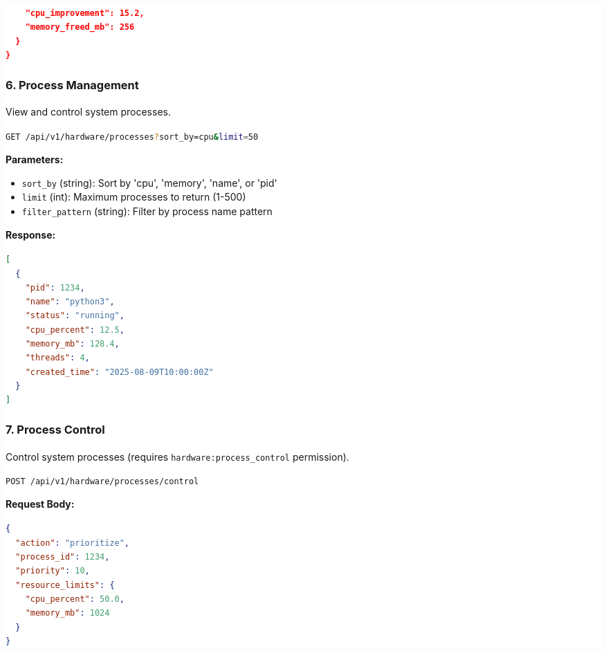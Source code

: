 ```json
    "cpu_improvement": 15.2,
    "memory_freed_mb": 256
  }
}
```

### 6. Process Management

View and control system processes.

```bash
GET /api/v1/hardware/processes?sort_by=cpu&limit=50
```

**Parameters:**
- `sort_by` (string): Sort by 'cpu', 'memory', 'name', or 'pid'
- `limit` (int): Maximum processes to return (1-500)
- `filter_pattern` (string): Filter by process name pattern

**Response:**
```json
[
  {
    "pid": 1234,
    "name": "python3",
    "status": "running",
    "cpu_percent": 12.5,
    "memory_mb": 128.4,
    "threads": 4,
    "created_time": "2025-08-09T10:00:00Z"
  }
]
```

### 7. Process Control

Control system processes (requires `hardware:process_control` permission).

```bash
POST /api/v1/hardware/processes/control
```

**Request Body:**
```json
{
  "action": "prioritize",
  "process_id": 1234,
  "priority": 10,
  "resource_limits": {
    "cpu_percent": 50.0,
    "memory_mb": 1024
  }
}
```
